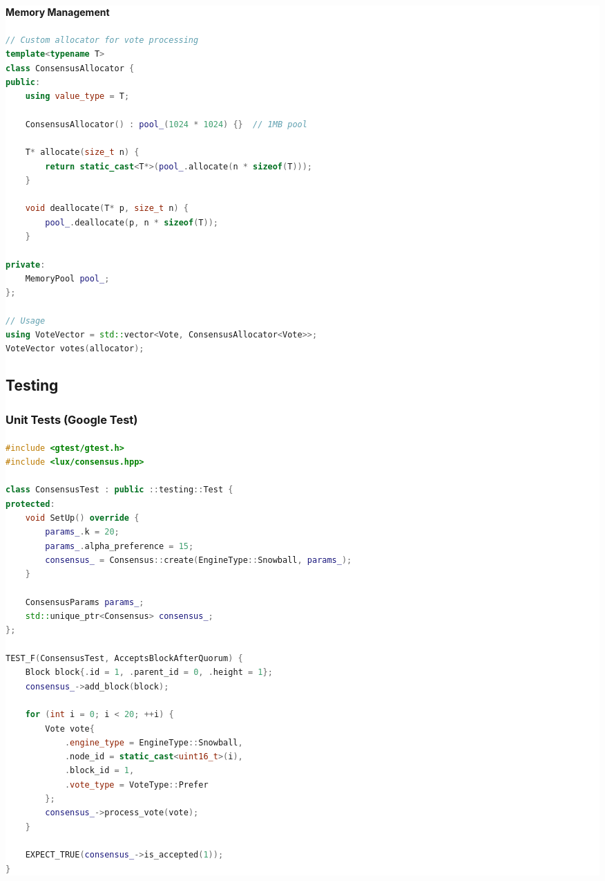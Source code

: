 #### Memory Management

```cpp
// Custom allocator for vote processing
template<typename T>
class ConsensusAllocator {
public:
    using value_type = T;
    
    ConsensusAllocator() : pool_(1024 * 1024) {}  // 1MB pool
    
    T* allocate(size_t n) {
        return static_cast<T*>(pool_.allocate(n * sizeof(T)));
    }
    
    void deallocate(T* p, size_t n) {
        pool_.deallocate(p, n * sizeof(T));
    }
    
private:
    MemoryPool pool_;
};

// Usage
using VoteVector = std::vector<Vote, ConsensusAllocator<Vote>>;
VoteVector votes(allocator);
```

## Testing

### Unit Tests (Google Test)

```cpp
#include <gtest/gtest.h>
#include <lux/consensus.hpp>

class ConsensusTest : public ::testing::Test {
protected:
    void SetUp() override {
        params_.k = 20;
        params_.alpha_preference = 15;
        consensus_ = Consensus::create(EngineType::Snowball, params_);
    }
    
    ConsensusParams params_;
    std::unique_ptr<Consensus> consensus_;
};

TEST_F(ConsensusTest, AcceptsBlockAfterQuorum) {
    Block block{.id = 1, .parent_id = 0, .height = 1};
    consensus_->add_block(block);
    
    for (int i = 0; i < 20; ++i) {
        Vote vote{
            .engine_type = EngineType::Snowball,
            .node_id = static_cast<uint16_t>(i),
            .block_id = 1,
            .vote_type = VoteType::Prefer
        };
        consensus_->process_vote(vote);
    }
    
    EXPECT_TRUE(consensus_->is_accepted(1));
}
```